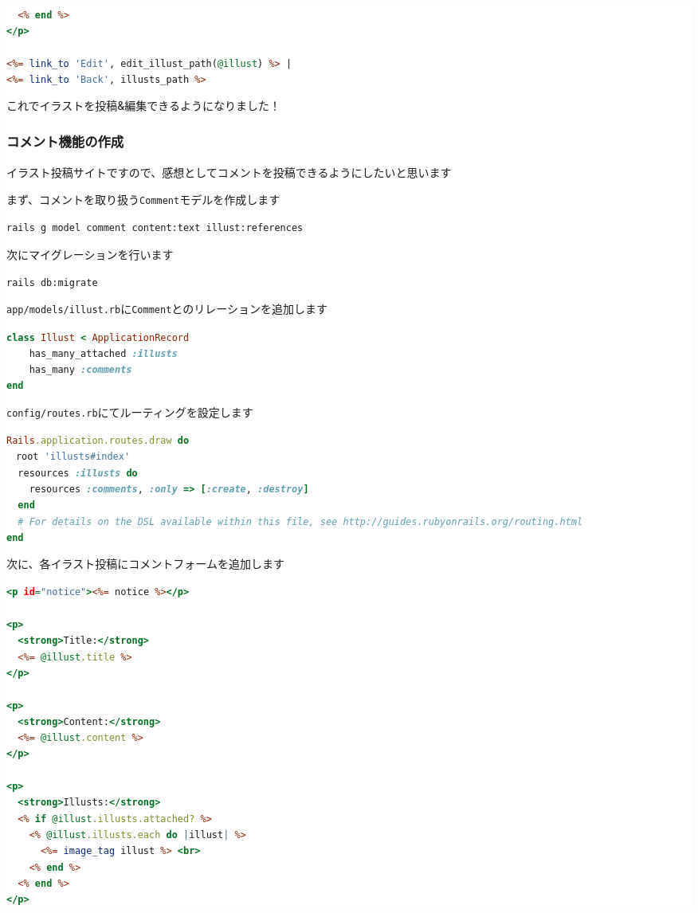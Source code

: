 ```erb:app/views/illusts/show.html.erb
  <% end %>
</p>

<%= link_to 'Edit', edit_illust_path(@illust) %> |
<%= link_to 'Back', illusts_path %>
```

これでイラストを投稿&編集できるようになりました！

### コメント機能の作成

イラスト投稿サイトですので、感想としてコメントを投稿できるようにしたいと思います

まず、コメントを取り扱う`Comment`モデルを作成します

```shell
rails g model comment content:text illust:references
```

次にマイグレーションを行います

```shell
rails db:migrate
```

`app/models/illust.rb`に`Comment`とのリレーションを追加します

```ruby:app/models/illust.rb
class Illust < ApplicationRecord
    has_many_attached :illusts
    has_many :comments
end
```

`config/routes.rb`にてルーティングを設定します

```ruby:config/routes.rb
Rails.application.routes.draw do
　root 'illusts#index'
  resources :illusts do
    resources :comments, :only => [:create, :destroy]
  end
  # For details on the DSL available within this file, see http://guides.rubyonrails.org/routing.html
end
```

次に、各イラスト投稿にコメントフォームを追加します

```erb:app/views/illusts/show.html.erb
<p id="notice"><%= notice %></p>

<p>
  <strong>Title:</strong>
  <%= @illust.title %>
</p>

<p>
  <strong>Content:</strong>
  <%= @illust.content %>
</p>

<p>
  <strong>Illusts:</strong>
  <% if @illust.illusts.attached? %>
    <% @illust.illusts.each do |illust| %>
      <%= image_tag illust %> <br>
    <% end %>
  <% end %>
</p>
```